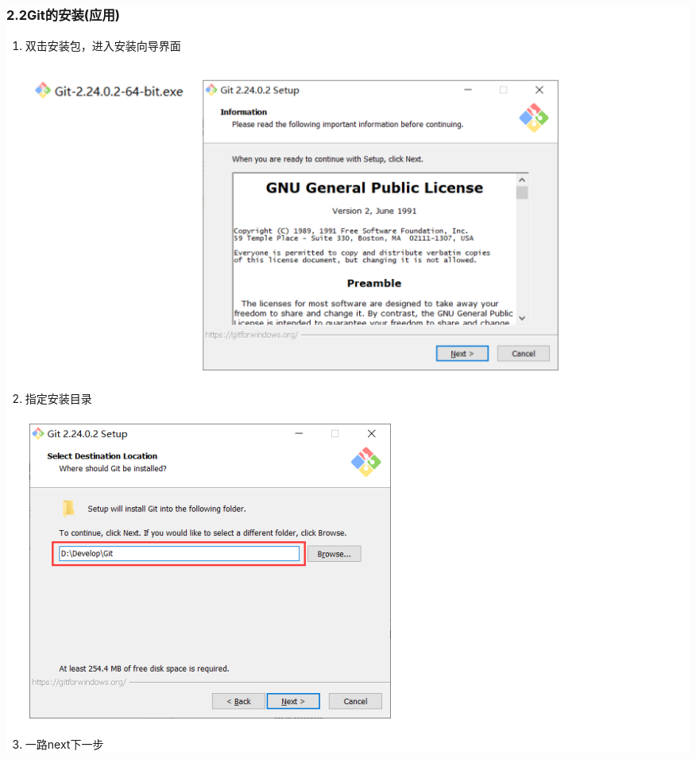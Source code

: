 ### 2.2Git的安装(应用)

1. 双击安装包，进入安装向导界面

   ![09_Git的安装01](Git/09_Git的安装01-1658052385733.png)

2. 指定安装目录

   ![10_Git的安装02](Git/10_Git的安装02-1658052385733.png)

3. 一路next下一步
